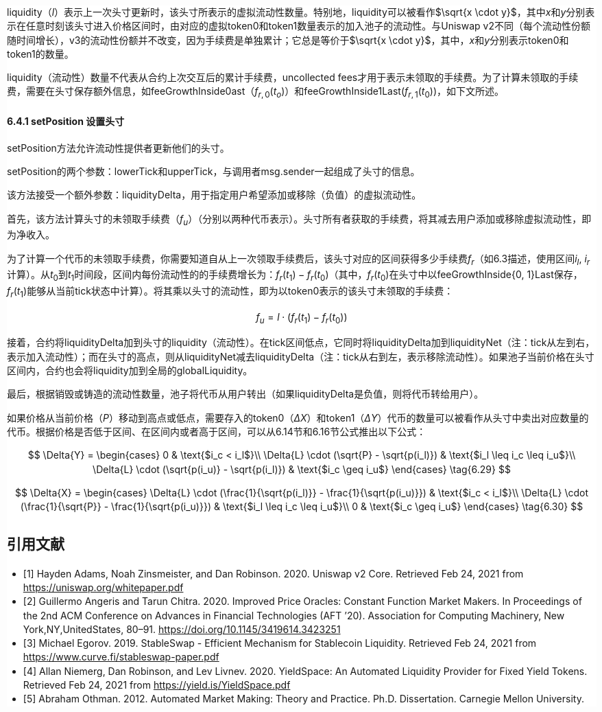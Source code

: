 liquidity（$l$）表示上一次头寸更新时，该头寸所表示的虚拟流动性数量。特别地，liquidity可以被看作$\sqrt{x \cdot y}$，其中$x$和$y$分别表示在任意时刻该头寸进入价格区间时，由对应的虚拟token0和token1数量表示的加入池子的流动性。与Uniswap v2不同（每个流动性份额随时间增长），v3的流动性份额并不改变，因为手续费是单独累计；它总是等价于$\sqrt{x \cdot y}$，其中，$x$和$y$分别表示token0和token1的数量。

liquidity（流动性）数量不代表从合约上次交互后的累计手续费，uncollected fees才用于表示未领取的手续费。为了计算未领取的手续费，需要在头寸保存额外信息，如feeGrowthInside0ast（$f_{r,0}(t_o)$）和feeGrowthInside1Last($f_{r,1}(t_0)$)，如下文所述。

#### 6.4.1 setPosition 设置头寸

setPosition方法允许流动性提供者更新他们的头寸。

setPosition的两个参数：lowerTick和upperTick，与调用者msg.sender一起组成了头寸的信息。

该方法接受一个额外参数：liquidityDelta，用于指定用户希望添加或移除（负值）的虚拟流动性。

首先，该方法计算头寸的未领取手续费（$f_u$）（分别以两种代币表示）。头寸所有者获取的手续费，将其减去用户添加或移除虚拟流动性，即为净收入。

为了计算一个代币的未领取手续费，你需要知道自从上一次领取手续费后，该头寸对应的区间获得多少手续费$f_r$（如6.3描述，使用区间$i_l$, $i_r$计算）。从$t_0$到$t_1$时间段，区间内每份流动性的的手续费增长为：$f_r(t_1) - f_r(t_0)$（其中，$f_r(t_0)$在头寸中以feeGrowthInside{0, 1}Last保存，$f_r(t_1)$能够从当前tick状态中计算）。将其乘以头寸的流动性，即为以token0表示的该头寸未领取的手续费：

$$
f_u = l \cdot (f_r(t_1) - f_r(t_0)) \tag{6.28}
$$

接着，合约将liquidityDelta加到头寸的liquidity（流动性）。在tick区间低点，它同时将liquidityDelta加到liquidityNet（注：tick从左到右，表示加入流动性）；而在头寸的高点，则从liquidityNet减去liquidityDelta（注：tick从右到左，表示移除流动性）。如果池子当前价格在头寸区间内，合约也会将liquidity加到全局的globalLiquidity。

最后，根据销毁或铸造的流动性数量，池子将代币从用户转出（如果liquidityDelta是负值，则将代币转给用户）。

如果价格从当前价格（$P$）移动到高点或低点，需要存入的token0（$\Delta{X}$）和token1（$\Delta{Y}$）代币的数量可以被看作从头寸中卖出对应数量的代币。根据价格是否低于区间、在区间内或者高于区间，可以从6.14节和6.16节公式推出以下公式：

$$
\Delta{Y} = \begin{cases} 0 & \text{$i_c < i_l$}\\ \Delta{L} \cdot (\sqrt{P} - \sqrt{p(i_l)}) & \text{$i_l \leq i_c \leq i_u$}\\ \Delta{L} \cdot (\sqrt{p(i_u)} - \sqrt{p(i_l)}) & \text{$i_c \geq i_u$} \end{cases} \tag{6.29}
$$

$$
\Delta{X} = \begin{cases} \Delta{L} \cdot (\frac{1}{\sqrt{p(i_l)}} - \frac{1}{\sqrt{p(i_u)}}) & \text{$i_c < i_l$}\\ \Delta{L} \cdot (\frac{1}{\sqrt{P}} - \frac{1}{\sqrt{p(i_u)}}) & \text{$i_l \leq i_c \leq i_u$}\\ 0 & \text{$i_c \geq i_u$} \end{cases} \tag{6.30}
$$

## 引用文献

* [1] Hayden Adams, Noah Zinsmeister, and Dan Robinson. 2020. Uniswap v2 Core. Retrieved Feb 24, 2021 from https://uniswap.org/whitepaper.pdf
* [2] Guillermo Angeris and Tarun Chitra. 2020. Improved Price Oracles: Constant Function Market Makers. In Proceedings of the 2nd ACM Conference on Advances in Financial Technologies (AFT ’20). Association for Computing Machinery, New York,NY,UnitedStates, 80–91. https://doi.org/10.1145/3419614.3423251
* [3] Michael Egorov. 2019. StableSwap - Efficient Mechanism for Stablecoin Liquidity. Retrieved Feb 24, 2021 from https://www.curve.fi/stableswap-paper.pdf
* [4] Allan Niemerg, Dan Robinson, and Lev Livnev. 2020. YieldSpace: An Automated Liquidity Provider for Fixed Yield Tokens. Retrieved Feb 24, 2021 from https://yield.is/YieldSpace.pdf
* [5] Abraham Othman. 2012. Automated Market Making: Theory and Practice. Ph.D. Dissertation. Carnegie Mellon University.
